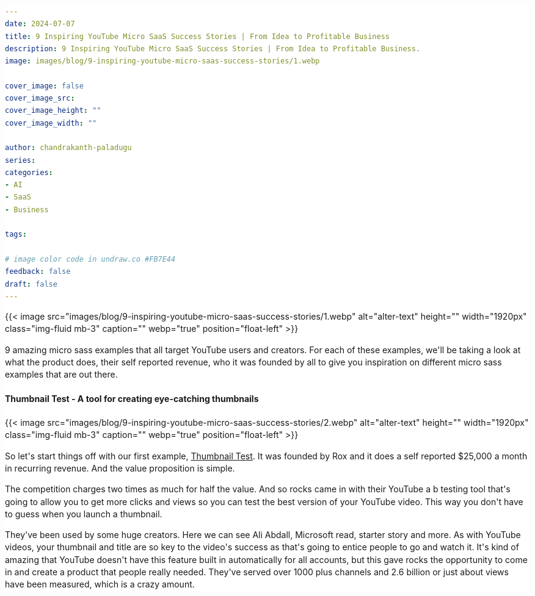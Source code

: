 ```yaml
---
date: 2024-07-07
title: 9 Inspiring YouTube Micro SaaS Success Stories | From Idea to Profitable Business
description: 9 Inspiring YouTube Micro SaaS Success Stories | From Idea to Profitable Business.
image: images/blog/9-inspiring-youtube-micro-saas-success-stories/1.webp

cover_image: false
cover_image_src: 
cover_image_height: ""
cover_image_width: ""

author: chandrakanth-paladugu
series: 
categories:
- AI
- SaaS
- Business

tags:

# image color code in undraw.co #FB7E44 
feedback: false
draft: false
---
```


{{< image src="images/blog/9-inspiring-youtube-micro-saas-success-stories/1.webp" alt="alter-text" height="" width="1920px" class="img-fluid mb-3" caption="" webp="true" position="float-left" >}}

9 amazing micro sass examples that all target YouTube users and creators. For each of these examples, we'll be taking a look at what the product does, their self reported revenue, who it was founded by all to give you inspiration on different micro sass examples that are out there. 

#### Thumbnail Test - A tool for creating eye-catching thumbnails

{{< image src="images/blog/9-inspiring-youtube-micro-saas-success-stories/2.webp" alt="alter-text" height="" width="1920px" class="img-fluid mb-3" caption="" webp="true" position="float-left" >}}

So let's start things off with our first example, [Thumbnail Test](http://thumbnailtest.com/). It was founded by Rox and it does a self reported $25,000 a month in recurring revenue. And the value proposition is simple.

The competition charges two times as much for half the value. And so rocks came in with their YouTube a b testing tool that's going to allow you to get more clicks and views so you can test the best version of your YouTube video. This way you don't have to guess when you launch a thumbnail.

They've been used by some huge creators. Here we can see Ali Abdall, Microsoft read, starter story and more. As with YouTube videos, your thumbnail and title are so key to the video's success as that's going to entice people to go and watch it. It's kind of amazing that YouTube doesn't have this feature built in automatically for all accounts, but this gave rocks the opportunity to come in and create a product that people really needed. They've served over 1000 plus channels and 2.6 billion or just about views have been measured, which is a crazy amount.
